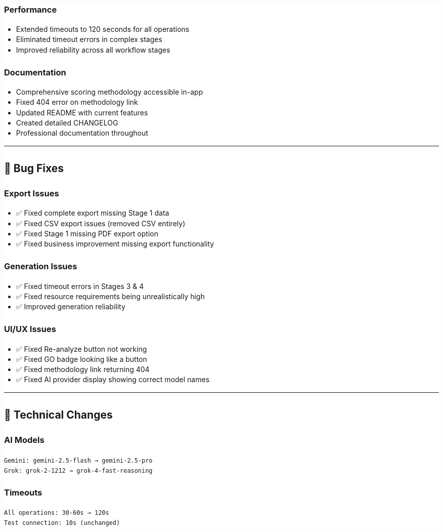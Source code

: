 ### Performance
- Extended timeouts to 120 seconds for all operations
- Eliminated timeout errors in complex stages
- Improved reliability across all workflow stages

### Documentation
- Comprehensive scoring methodology accessible in-app
- Fixed 404 error on methodology link
- Updated README with current features
- Created detailed CHANGELOG
- Professional documentation throughout

---

## 🐛 Bug Fixes

### Export Issues
- ✅ Fixed complete export missing Stage 1 data
- ✅ Fixed CSV export issues (removed CSV entirely)
- ✅ Fixed Stage 1 missing PDF export option
- ✅ Fixed business improvement missing export functionality

### Generation Issues
- ✅ Fixed timeout errors in Stages 3 & 4
- ✅ Fixed resource requirements being unrealistically high
- ✅ Improved generation reliability

### UI/UX Issues
- ✅ Fixed Re-analyze button not working
- ✅ Fixed GO badge looking like a button
- ✅ Fixed methodology link returning 404
- ✅ Fixed AI provider display showing correct model names

---

## 🔧 Technical Changes

### AI Models
```
Gemini: gemini-2.5-flash → gemini-2.5-pro
Grok: grok-2-1212 → grok-4-fast-reasoning
```

### Timeouts
```
All operations: 30-60s → 120s
Test connection: 10s (unchanged)
```
